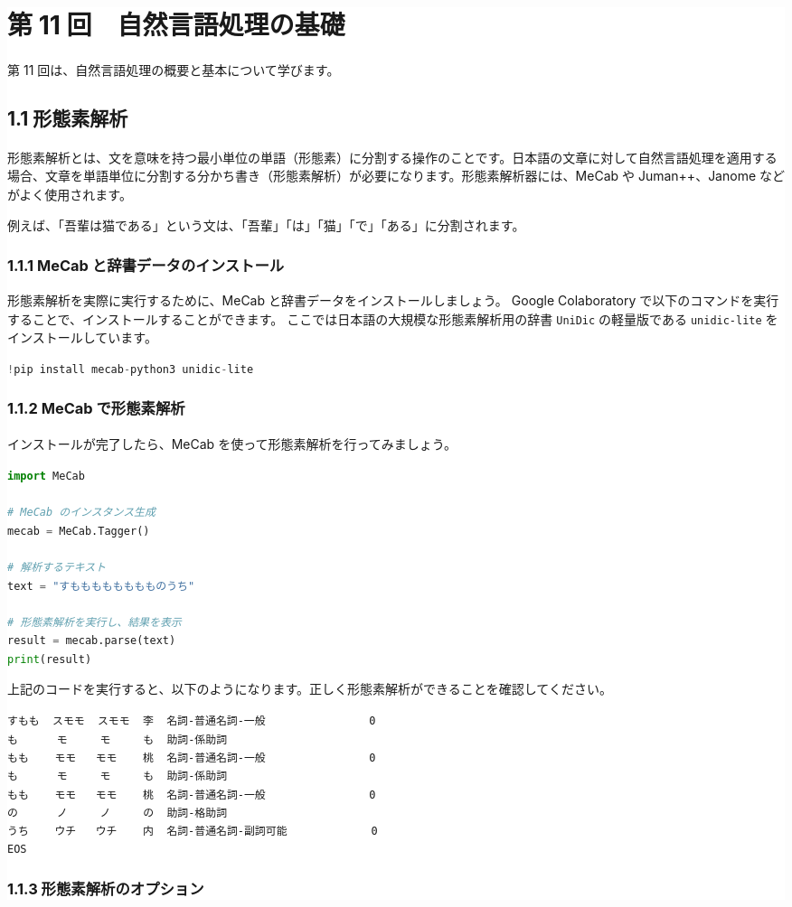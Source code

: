 # 第 11 回　自然言語処理の基礎

第 11 回は、自然言語処理の概要と基本について学びます。

## 1.1 形態素解析

形態素解析とは、文を意味を持つ最小単位の単語（形態素）に分割する操作のことです。日本語の文章に対して自然言語処理を適用する場合、文章を単語単位に分割する分かち書き（形態素解析）が必要になります。形態素解析器には、MeCab や Juman++、Janome などがよく使用されます。

例えば、「吾輩は猫である」という文は、「吾輩」「は」「猫」「で」「ある」に分割されます。

### 1.1.1 MeCab と辞書データのインストール

形態素解析を実際に実行するために、MeCab と辞書データをインストールしましょう。
Google Colaboratory で以下のコマンドを実行することで、インストールすることができます。
ここでは日本語の大規模な形態素解析用の辞書 `UniDic` の軽量版である `unidic-lite` をインストールしています。

```python
!pip install mecab-python3 unidic-lite
```

### 1.1.2 MeCab で形態素解析

インストールが完了したら、MeCab を使って形態素解析を行ってみましょう。

```python title="MeCab による形態素解析"
import MeCab

# MeCab のインスタンス生成
mecab = MeCab.Tagger()

# 解析するテキスト
text = "すもももももももものうち"

# 形態素解析を実行し、結果を表示
result = mecab.parse(text)
print(result)
```

上記のコードを実行すると、以下のようになります。正しく形態素解析ができることを確認してください。

```
すもも  スモモ  スモモ  李  名詞-普通名詞-一般				0
も      モ     モ     も  助詞-係助詞
もも    モモ   モモ    桃  名詞-普通名詞-一般				  0
も      モ     モ     も  助詞-係助詞
もも    モモ   モモ    桃  名詞-普通名詞-一般				  0
の      ノ     ノ     の  助詞-格助詞
うち    ウチ   ウチ    内  名詞-普通名詞-副詞可能			 0
EOS
```

### 1.1.3 形態素解析のオプション

